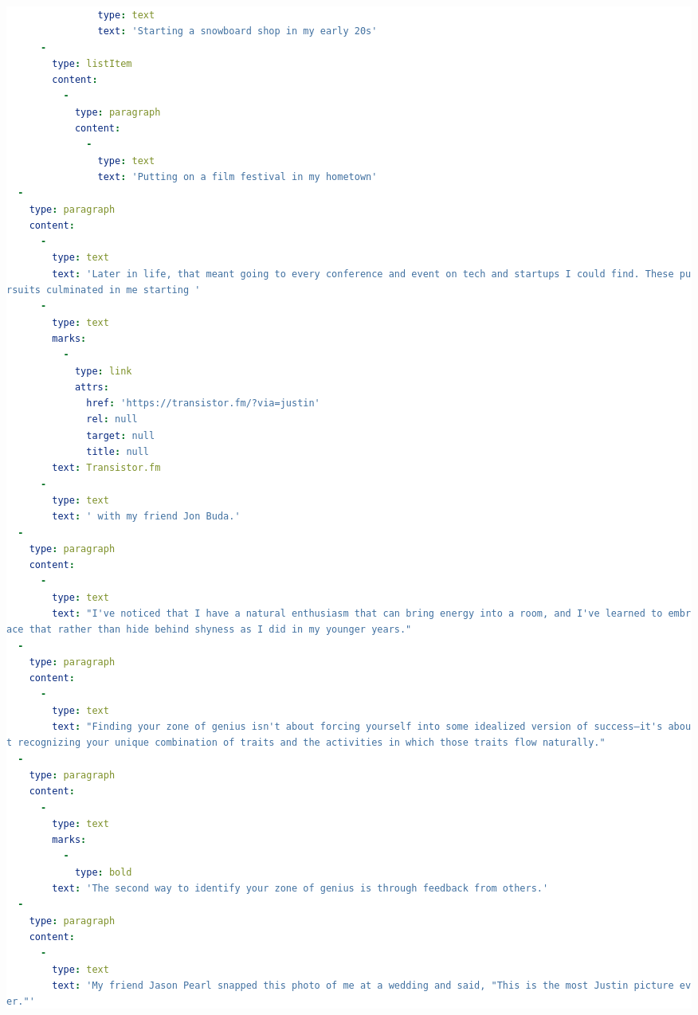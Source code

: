 ```yaml
                type: text
                text: 'Starting a snowboard shop in my early 20s'
      -
        type: listItem
        content:
          -
            type: paragraph
            content:
              -
                type: text
                text: 'Putting on a film festival in my hometown'
  -
    type: paragraph
    content:
      -
        type: text
        text: 'Later in life, that meant going to every conference and event on tech and startups I could find. These pursuits culminated in me starting '
      -
        type: text
        marks:
          -
            type: link
            attrs:
              href: 'https://transistor.fm/?via=justin'
              rel: null
              target: null
              title: null
        text: ​Transistor.fm​
      -
        type: text
        text: ' with my friend Jon Buda.'
  -
    type: paragraph
    content:
      -
        type: text
        text: "I've noticed that I have a natural enthusiasm that can bring energy into a room, and I've learned to embrace that rather than hide behind shyness as I did in my younger years."
  -
    type: paragraph
    content:
      -
        type: text
        text: "Finding your zone of genius isn't about forcing yourself into some idealized version of success—it's about recognizing your unique combination of traits and the activities in which those traits flow naturally."
  -
    type: paragraph
    content:
      -
        type: text
        marks:
          -
            type: bold
        text: 'The second way to identify your zone of genius is through feedback from others.'
  -
    type: paragraph
    content:
      -
        type: text
        text: 'My friend Jason Pearl snapped this photo of me at a wedding and said, "This is the most Justin picture ever."'
```